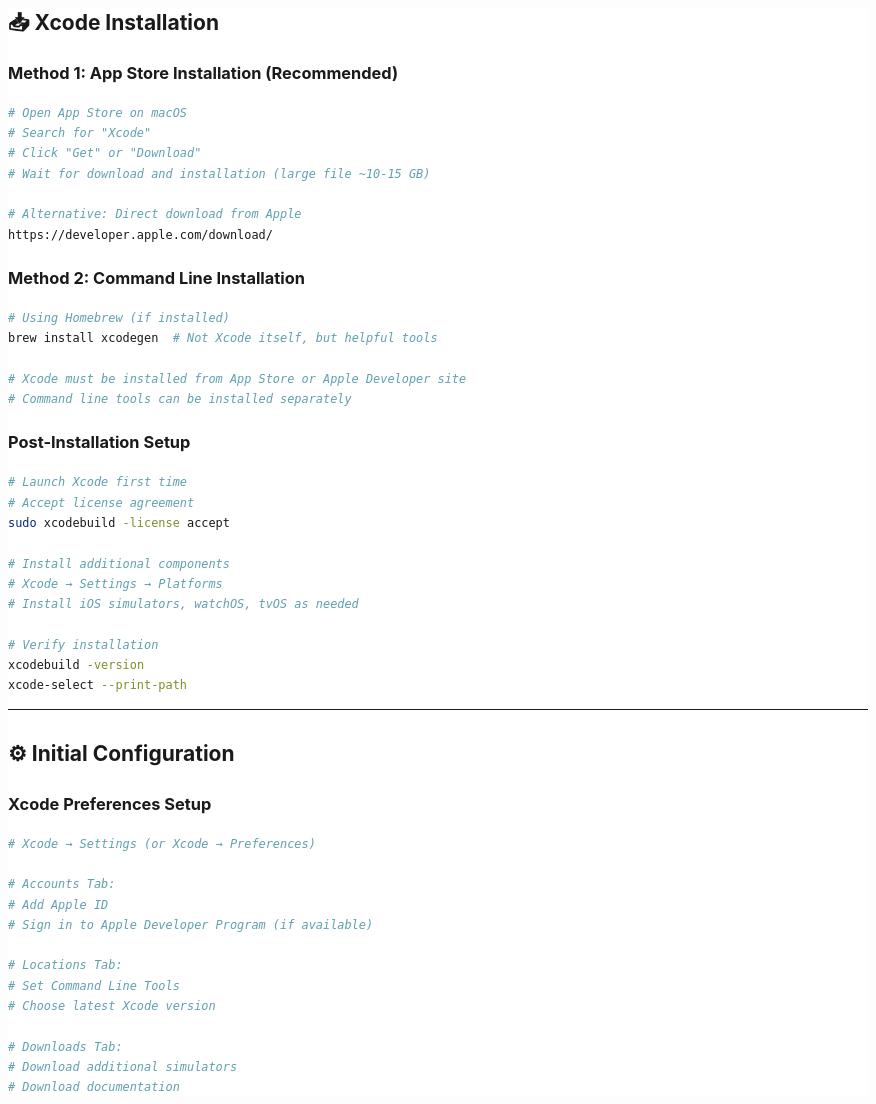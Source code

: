 
## 📥 **Xcode Installation**

### **Method 1: App Store Installation (Recommended)**
```bash
# Open App Store on macOS
# Search for "Xcode"
# Click "Get" or "Download"
# Wait for download and installation (large file ~10-15 GB)

# Alternative: Direct download from Apple
https://developer.apple.com/download/
```

### **Method 2: Command Line Installation**
```bash
# Using Homebrew (if installed)
brew install xcodegen  # Not Xcode itself, but helpful tools

# Xcode must be installed from App Store or Apple Developer site
# Command line tools can be installed separately
```

### **Post-Installation Setup**
```bash
# Launch Xcode first time
# Accept license agreement
sudo xcodebuild -license accept

# Install additional components
# Xcode → Settings → Platforms
# Install iOS simulators, watchOS, tvOS as needed

# Verify installation
xcodebuild -version
xcode-select --print-path
```

---

## ⚙️ **Initial Configuration**

### **Xcode Preferences Setup**
```bash
# Xcode → Settings (or Xcode → Preferences)

# Accounts Tab:
# Add Apple ID
# Sign in to Apple Developer Program (if available)

# Locations Tab:
# Set Command Line Tools
# Choose latest Xcode version

# Downloads Tab:
# Download additional simulators
# Download documentation
```
